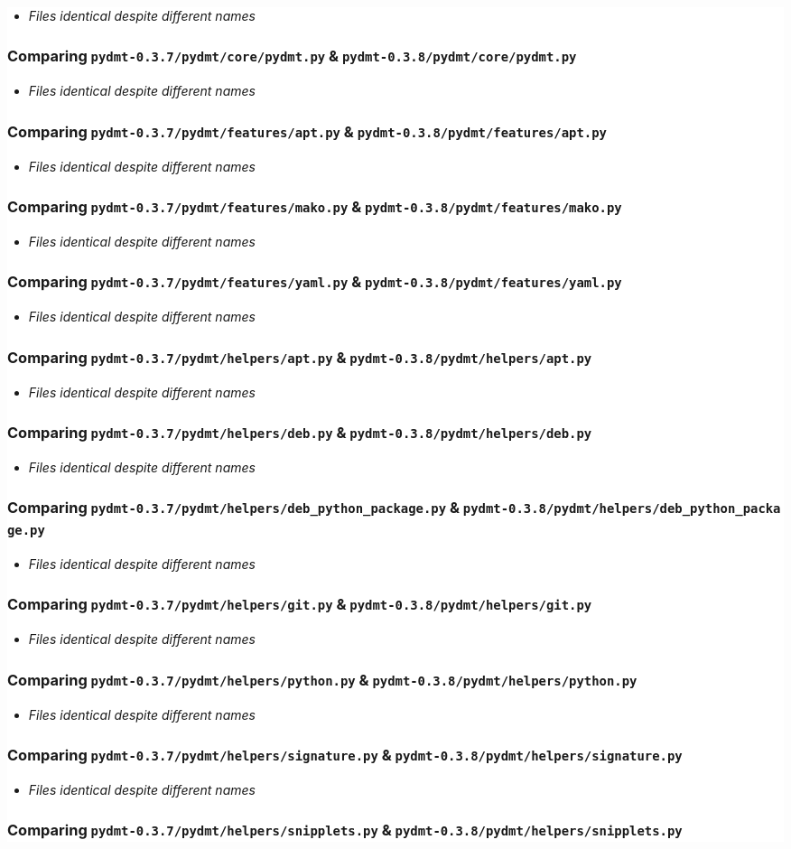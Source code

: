  * *Files identical despite different names*

### Comparing `pydmt-0.3.7/pydmt/core/pydmt.py` & `pydmt-0.3.8/pydmt/core/pydmt.py`

 * *Files identical despite different names*

### Comparing `pydmt-0.3.7/pydmt/features/apt.py` & `pydmt-0.3.8/pydmt/features/apt.py`

 * *Files identical despite different names*

### Comparing `pydmt-0.3.7/pydmt/features/mako.py` & `pydmt-0.3.8/pydmt/features/mako.py`

 * *Files identical despite different names*

### Comparing `pydmt-0.3.7/pydmt/features/yaml.py` & `pydmt-0.3.8/pydmt/features/yaml.py`

 * *Files identical despite different names*

### Comparing `pydmt-0.3.7/pydmt/helpers/apt.py` & `pydmt-0.3.8/pydmt/helpers/apt.py`

 * *Files identical despite different names*

### Comparing `pydmt-0.3.7/pydmt/helpers/deb.py` & `pydmt-0.3.8/pydmt/helpers/deb.py`

 * *Files identical despite different names*

### Comparing `pydmt-0.3.7/pydmt/helpers/deb_python_package.py` & `pydmt-0.3.8/pydmt/helpers/deb_python_package.py`

 * *Files identical despite different names*

### Comparing `pydmt-0.3.7/pydmt/helpers/git.py` & `pydmt-0.3.8/pydmt/helpers/git.py`

 * *Files identical despite different names*

### Comparing `pydmt-0.3.7/pydmt/helpers/python.py` & `pydmt-0.3.8/pydmt/helpers/python.py`

 * *Files identical despite different names*

### Comparing `pydmt-0.3.7/pydmt/helpers/signature.py` & `pydmt-0.3.8/pydmt/helpers/signature.py`

 * *Files identical despite different names*

### Comparing `pydmt-0.3.7/pydmt/helpers/snipplets.py` & `pydmt-0.3.8/pydmt/helpers/snipplets.py`
